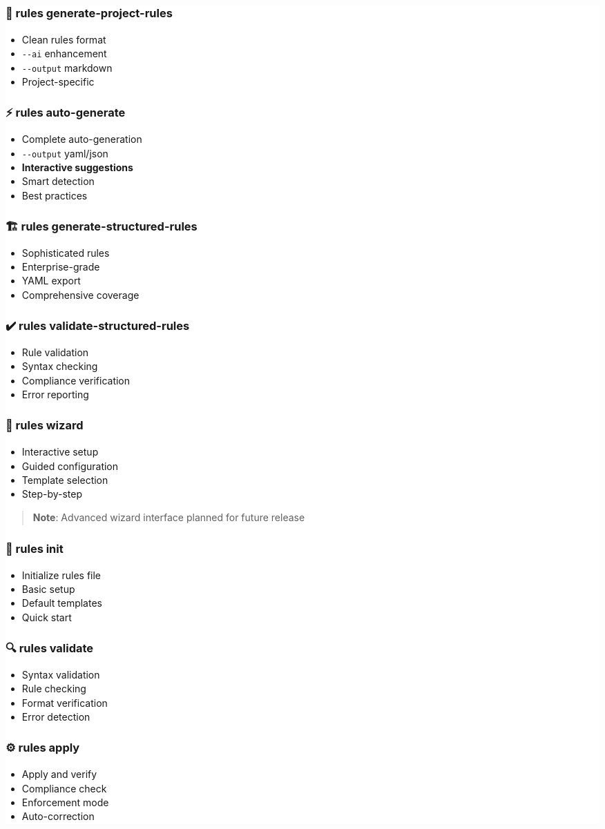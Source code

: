 ### 📄 rules generate-project-rules
- Clean rules format
- `--ai` enhancement
- `--output` markdown
- Project-specific

### ⚡ rules auto-generate
- Complete auto-generation
- `--output` yaml/json
- **Interactive suggestions**
- Smart detection
- Best practices

### 🏗️ rules generate-structured-rules
- Sophisticated rules
- Enterprise-grade
- YAML export
- Comprehensive coverage

### ✔️ rules validate-structured-rules
- Rule validation
- Syntax checking
- Compliance verification
- Error reporting

### 🧙 rules wizard
- Interactive setup
- Guided configuration  
- Template selection
- Step-by-step

> **Note**: Advanced wizard interface planned for future release

### 🔰 rules init
- Initialize rules file
- Basic setup
- Default templates
- Quick start

### 🔍 rules validate
- Syntax validation
- Rule checking
- Format verification
- Error detection

### ⚙️ rules apply
- Apply and verify
- Compliance check
- Enforcement mode
- Auto-correction
